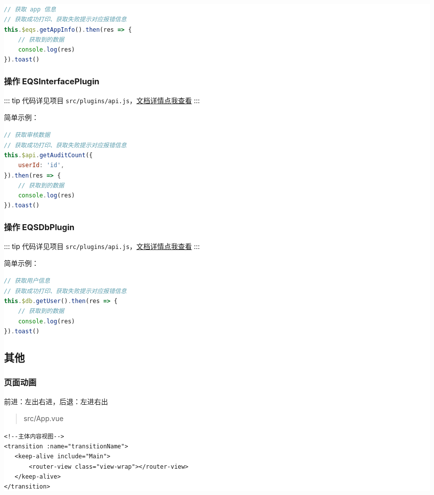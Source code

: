 ```js
// 获取 app 信息
// 获取成功打印、获取失败提示对应报错信息
this.$eqs.getAppInfo().then(res => {
    // 获取到的数据
    console.log(res)
}).toast()
```

### 操作 EQSInterfacePlugin

::: tip
代码详见项目 `src/plugins/api.js`，[文档详情点我查看](/05_了解业务_/01_EQS/04_API.html#eqsinterfaceplugin)
:::

简单示例：

```js
// 获取审核数据
// 获取成功打印、获取失败提示对应报错信息
this.$api.getAuditCount({
    userId: 'id',
}).then(res => {
    // 获取到的数据
    console.log(res)
}).toast()
```

### 操作 EQSDbPlugin

::: tip
代码详见项目 `src/plugins/api.js`，[文档详情点我查看](/05_了解业务_/01_EQS/04_API.html#eqsdbplugin)
:::

简单示例：

```js
// 获取用户信息
// 获取成功打印、获取失败提示对应报错信息
this.$db.getUser().then(res => {
    // 获取到的数据
    console.log(res)
}).toast()
```


## 其他

### 页面动画

前进：左出右进，后退：左进右出

> src/App.vue

```vue
<!--主体内容视图-->
<transition :name="transitionName">
   <keep-alive include="Main">
       <router-view class="view-wrap"></router-view>
   </keep-alive>
</transition>
```
